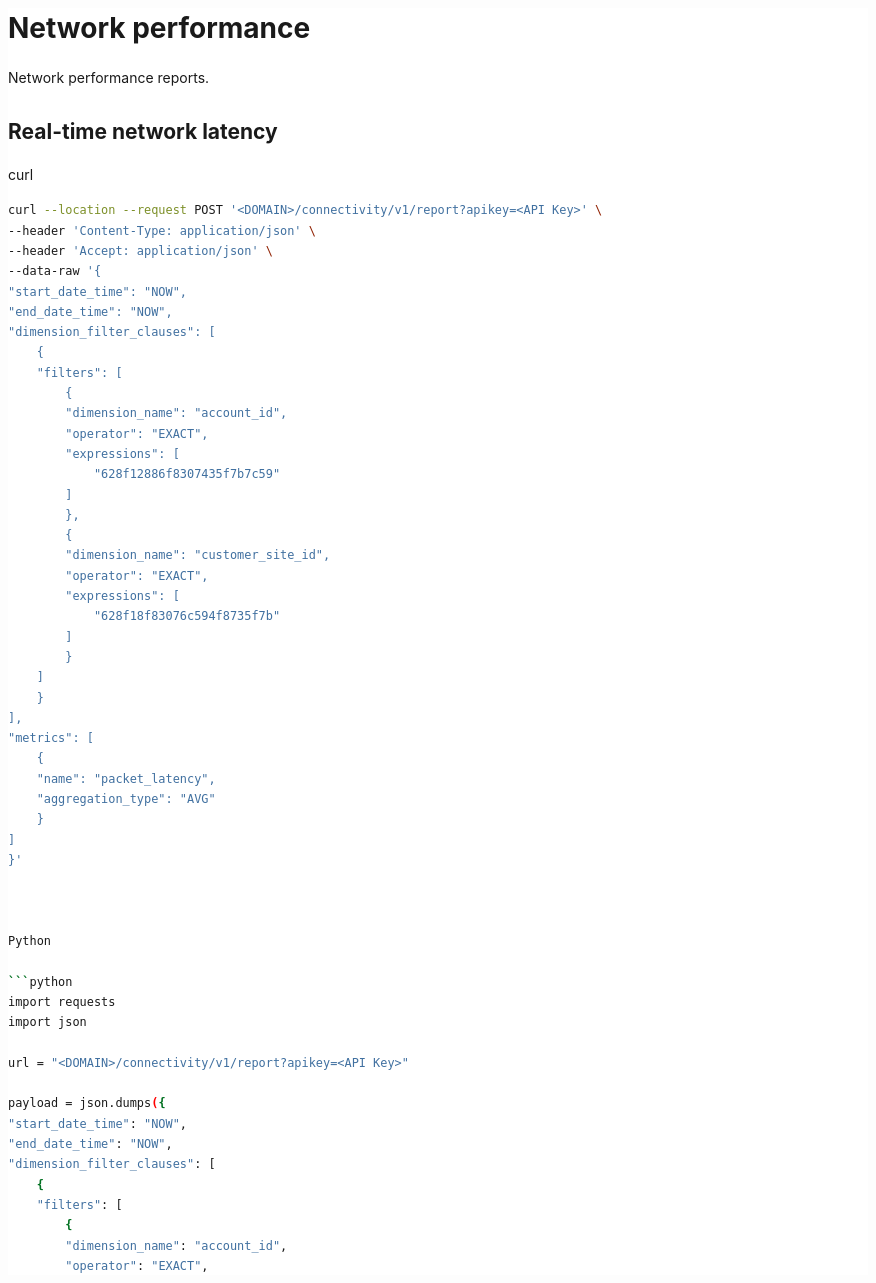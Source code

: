 
# Network performance

Network performance reports.

## Real-time network latency


curl

```bash
curl --location --request POST '<DOMAIN>/connectivity/v1/report?apikey=<API Key>' \
--header 'Content-Type: application/json' \
--header 'Accept: application/json' \
--data-raw '{
"start_date_time": "NOW",
"end_date_time": "NOW",
"dimension_filter_clauses": [
    {
    "filters": [
        {
        "dimension_name": "account_id",
        "operator": "EXACT",
        "expressions": [
            "628f12886f8307435f7b7c59"
        ]
        },
        {
        "dimension_name": "customer_site_id",
        "operator": "EXACT",
        "expressions": [
            "628f18f83076c594f8735f7b"
        ]
        }
    ]
    }
],
"metrics": [
    {
    "name": "packet_latency",
    "aggregation_type": "AVG"
    }
]
}'



Python

```python
import requests
import json

url = "<DOMAIN>/connectivity/v1/report?apikey=<API Key>"

payload = json.dumps({
"start_date_time": "NOW",
"end_date_time": "NOW",
"dimension_filter_clauses": [
    {
    "filters": [
        {
        "dimension_name": "account_id",
        "operator": "EXACT",
```